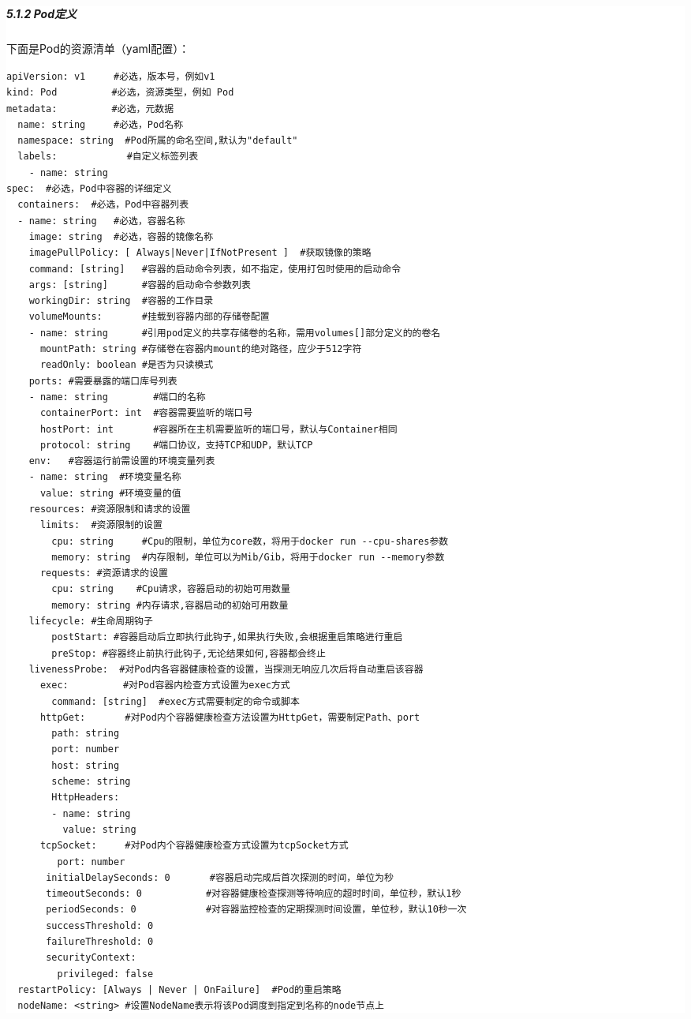 ##### 5.1.2 Pod定义

下面是Pod的资源清单（yaml配置）：

```shell
apiVersion: v1     #必选，版本号，例如v1
kind: Pod       　 #必选，资源类型，例如 Pod
metadata:       　 #必选，元数据
  name: string     #必选，Pod名称
  namespace: string  #Pod所属的命名空间,默认为"default"
  labels:       　　  #自定义标签列表
    - name: string      　          
spec:  #必选，Pod中容器的详细定义
  containers:  #必选，Pod中容器列表
  - name: string   #必选，容器名称
    image: string  #必选，容器的镜像名称
    imagePullPolicy: [ Always|Never|IfNotPresent ]  #获取镜像的策略 
    command: [string]   #容器的启动命令列表，如不指定，使用打包时使用的启动命令
    args: [string]      #容器的启动命令参数列表
    workingDir: string  #容器的工作目录
    volumeMounts:       #挂载到容器内部的存储卷配置
    - name: string      #引用pod定义的共享存储卷的名称，需用volumes[]部分定义的的卷名
      mountPath: string #存储卷在容器内mount的绝对路径，应少于512字符
      readOnly: boolean #是否为只读模式
    ports: #需要暴露的端口库号列表
    - name: string        #端口的名称
      containerPort: int  #容器需要监听的端口号
      hostPort: int       #容器所在主机需要监听的端口号，默认与Container相同
      protocol: string    #端口协议，支持TCP和UDP，默认TCP
    env:   #容器运行前需设置的环境变量列表
    - name: string  #环境变量名称
      value: string #环境变量的值
    resources: #资源限制和请求的设置
      limits:  #资源限制的设置
        cpu: string     #Cpu的限制，单位为core数，将用于docker run --cpu-shares参数
        memory: string  #内存限制，单位可以为Mib/Gib，将用于docker run --memory参数
      requests: #资源请求的设置
        cpu: string    #Cpu请求，容器启动的初始可用数量
        memory: string #内存请求,容器启动的初始可用数量
    lifecycle: #生命周期钩子
        postStart: #容器启动后立即执行此钩子,如果执行失败,会根据重启策略进行重启
        preStop: #容器终止前执行此钩子,无论结果如何,容器都会终止
    livenessProbe:  #对Pod内各容器健康检查的设置，当探测无响应几次后将自动重启该容器
      exec:       　 #对Pod容器内检查方式设置为exec方式
        command: [string]  #exec方式需要制定的命令或脚本
      httpGet:       #对Pod内个容器健康检查方法设置为HttpGet，需要制定Path、port
        path: string
        port: number
        host: string
        scheme: string
        HttpHeaders:
        - name: string
          value: string
      tcpSocket:     #对Pod内个容器健康检查方式设置为tcpSocket方式
         port: number
       initialDelaySeconds: 0       #容器启动完成后首次探测的时间，单位为秒
       timeoutSeconds: 0    　　    #对容器健康检查探测等待响应的超时时间，单位秒，默认1秒
       periodSeconds: 0     　　    #对容器监控检查的定期探测时间设置，单位秒，默认10秒一次
       successThreshold: 0
       failureThreshold: 0
       securityContext:
         privileged: false
  restartPolicy: [Always | Never | OnFailure]  #Pod的重启策略
  nodeName: <string> #设置NodeName表示将该Pod调度到指定到名称的node节点上
```